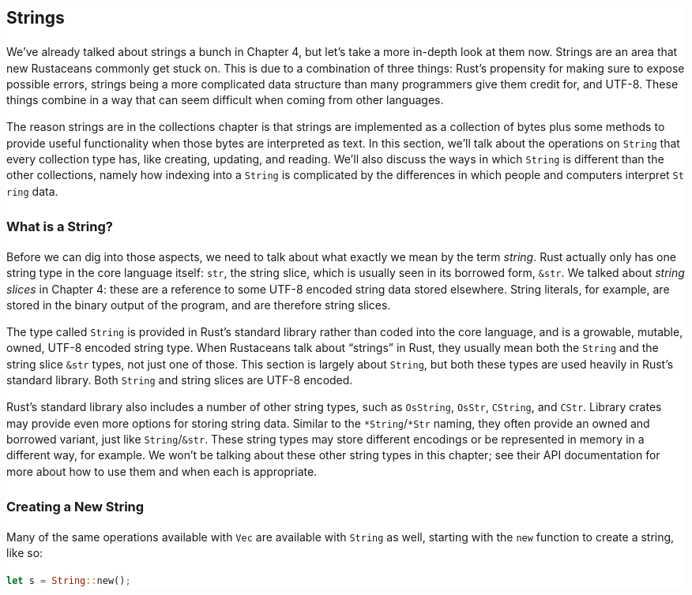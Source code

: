 ## Strings

We’ve already talked about strings a bunch in Chapter 4, but let’s take a more
in-depth look at them now. Strings are an area that new Rustaceans commonly get
stuck on. This is due to a combination of three things: Rust’s propensity for
making sure to expose possible errors, strings being a more complicated data
structure than many programmers give them credit for, and UTF-8. These things
combine in a way that can seem difficult when coming from other languages.

The reason strings are in the collections chapter is that strings are
implemented as a collection of bytes plus some methods to provide useful
functionality when those bytes are interpreted as text. In this section, we’ll
talk about the operations on `String` that every collection type has, like
creating, updating, and reading. We’ll also discuss the ways in which `String`
is different than the other collections, namely how indexing into a `String` is
complicated by the differences in which people and computers interpret `String`
data.

### What is a String?

Before we can dig into those aspects, we need to talk about what exactly we
mean by the term *string*. Rust actually only has one string type in the core
language itself: `str`, the string slice, which is usually seen in its borrowed
form, `&str`. We talked about *string slices* in Chapter 4: these are a
reference to some UTF-8 encoded string data stored elsewhere. String literals,
for example, are stored in the binary output of the program, and are therefore
string slices.

The type called `String` is provided in Rust’s standard library rather than
coded into the core language, and is a growable, mutable, owned, UTF-8 encoded
string type. When Rustaceans talk about “strings” in Rust, they usually mean
both the `String` and the string slice `&str` types, not just one of those.
This section is largely about `String`, but both these types are used heavily
in Rust’s standard library. Both `String` and string slices are UTF-8 encoded.

Rust’s standard library also includes a number of other string types, such as
`OsString`, `OsStr`, `CString`, and `CStr`. Library crates may provide even
more options for storing string data. Similar to the `*String`/`*Str` naming,
they often provide an owned and borrowed variant, just like `String`/`&str`.
These string types may store different encodings or be represented in memory in
a different way, for example. We won’t be talking about these other string
types in this chapter; see their API documentation for more about how to use
them and when each is appropriate.

### Creating a New String

Many of the same operations available with `Vec` are available with `String` as
well, starting with the `new` function to create a string, like so:

```rust
let s = String::new();
```
